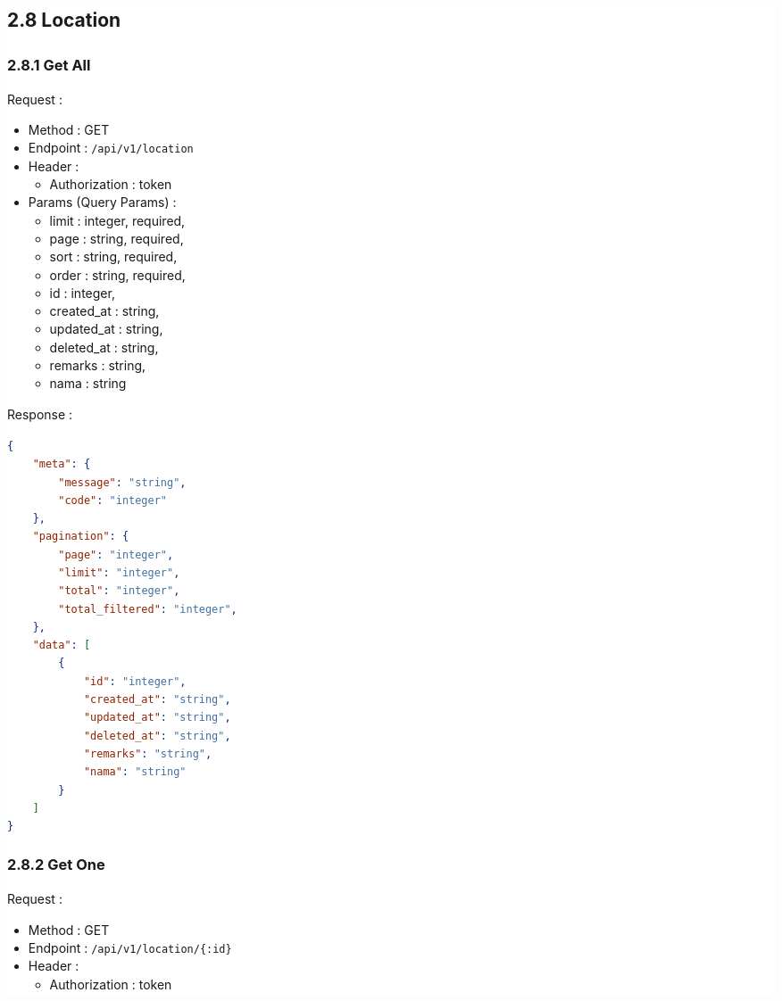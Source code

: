 ## 2.8 Location

### 2.8.1 Get All

Request :
- Method : GET
- Endpoint : `/api/v1/location`
- Header :
    - Authorization : token
- Params (Query Params) :
    - limit : integer, required,
    - page : string, required,
    - sort : string, required,
    - order : string, required,
    - id : integer,
    - created_at : string,
    - updated_at : string,
    - deleted_at : string,
    - remarks : string,
    - nama : string

Response :

```json 
{
    "meta": {
        "message": "string",
        "code": "integer"
    },
    "pagination": {
        "page": "integer",
        "limit": "integer",
        "total": "integer",
        "total_filtered": "integer",
    },
    "data": [
        {
            "id": "integer",
            "created_at": "string",
            "updated_at": "string",
            "deleted_at": "string",
            "remarks": "string",
            "nama": "string"
        }
    ]
}
```
### 2.8.2 Get One

Request :
- Method : GET
- Endpoint : `/api/v1/location/{:id}`
- Header :
    - Authorization : token
